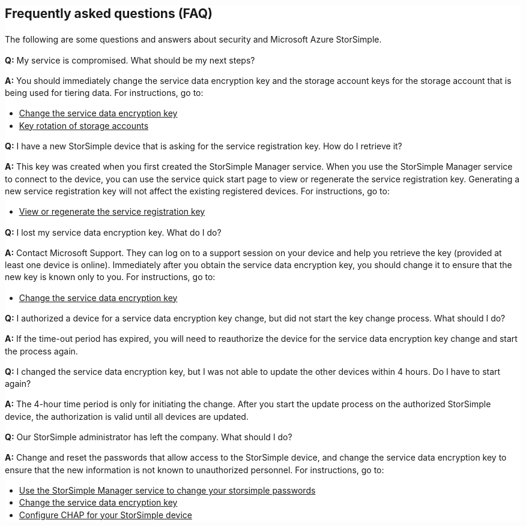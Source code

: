 ## Frequently asked questions (FAQ)
The following are some questions and answers about security and Microsoft Azure StorSimple.

**Q:** My service is compromised. What should be my next steps?

**A:** You should immediately change the service data encryption key and the storage account keys for the storage account that is being used for tiering data. For instructions, go to: 

* [Change the service data encryption key](storsimple-service-dashboard.md#change-the-service-data-encryption-key)
* [Key rotation of storage accounts](storsimple-manage-storage-accounts.md#key-rotation-of-storage-accounts)

**Q:** I have a new StorSimple device that is asking for the service registration key. How do I retrieve it?

**A:** This key was created when you first created the StorSimple Manager service. When you use the StorSimple Manager service to connect to the device, you can use the service quick start page to view or regenerate the service registration key. Generating a new service registration key will not affect the existing registered devices. For instructions, go to:

* [View or regenerate the service registration key](storsimple-service-dashboard.md#view-or-regenerate-the-service-registration-key)

**Q:** I lost my service data encryption key. What do I do?

**A:** Contact Microsoft Support. They can log on to a support session on your device and help you retrieve the key (provided at least one device is online). Immediately after you obtain the service data encryption key, you should change it to ensure that the new key is known only to you. For instructions, go to:

* [Change the service data encryption key](storsimple-service-dashboard.md#change-the-service-data-encryption-key)

**Q:**  I authorized a device for a service data encryption key change, but did not start the key change process. What should I do?

**A:** If the time-out period has expired, you will need to reauthorize the device for the service data encryption key change and start the process again.

**Q:**  I changed the service data encryption key, but I was not able to update the other devices within 4 hours. Do I have to start again?

**A:** The 4-hour time period is only for initiating the change. After you start the update process on the authorized StorSimple device, the authorization is valid until all devices are updated.

**Q:** Our StorSimple administrator has left the company. What should I do?

**A:** Change and reset the passwords that allow access to the StorSimple device, and change the service data encryption key to ensure that the new information is not known to unauthorized personnel. For instructions, go to:

* [Use the StorSimple Manager service to change your storsimple passwords](storsimple-change-passwords.md)
* [Change the service data encryption key](storsimple-service-dashboard.md#change-the-service-data-encryption-key)
* [Configure CHAP for your StorSimple device](storsimple-configure-chap.md)
